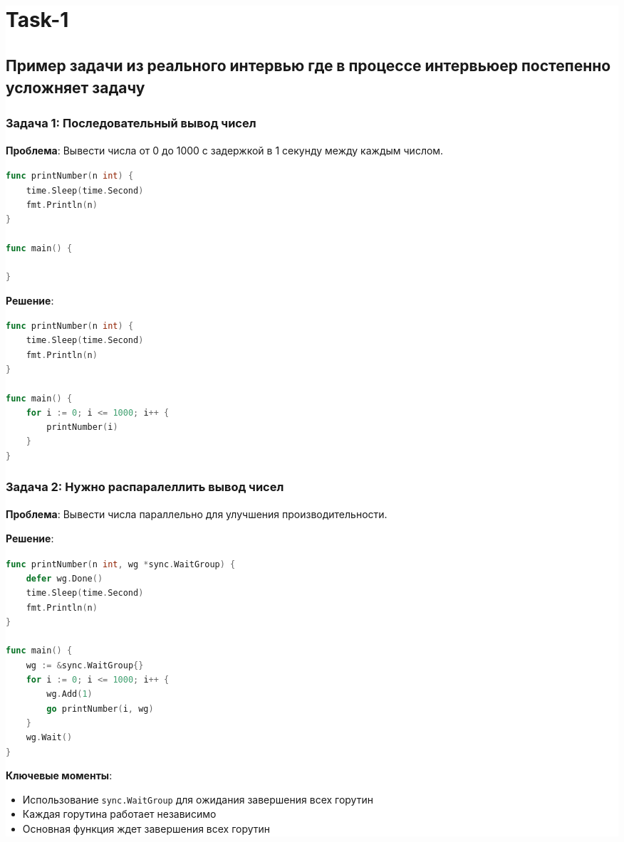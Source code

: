 # Task-1 
## Пример задачи из реального интервью где в процессе интервьюер постепенно усложняет задачу

### Задача 1: Последовательный вывод чисел
**Проблема**: Вывести числа от 0 до 1000 с задержкой в 1 секунду между каждым числом.
```go
func printNumber(n int) {
    time.Sleep(time.Second)
    fmt.Println(n)
}

func main() {
   
}
```

**Решение**:
```go
func printNumber(n int) {
    time.Sleep(time.Second)
    fmt.Println(n)
}

func main() {
    for i := 0; i <= 1000; i++ {
        printNumber(i)
    }
}
```

### Задача 2: Нужно распаралеллить вывод чисел
**Проблема**: Вывести числа параллельно для улучшения производительности.

**Решение**:
```go
func printNumber(n int, wg *sync.WaitGroup) {
    defer wg.Done()
    time.Sleep(time.Second)
    fmt.Println(n)
}

func main() {
    wg := &sync.WaitGroup{}
    for i := 0; i <= 1000; i++ {
        wg.Add(1)
        go printNumber(i, wg)
    }
    wg.Wait()
}
```
**Ключевые моменты**:
- Использование `sync.WaitGroup` для ожидания завершения всех горутин
- Каждая горутина работает независимо
- Основная функция ждет завершения всех горутин
